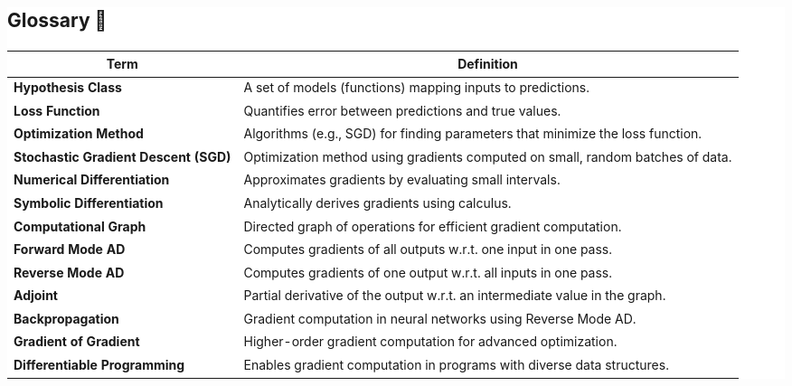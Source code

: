 
## Glossary 📖

| Term                          | Definition                                                                                 |
|-------------------------------|---------------------------------------------------------------------------------------------|
| **Hypothesis Class**          | A set of models (functions) mapping inputs to predictions.                                  |
| **Loss Function**             | Quantifies error between predictions and true values.                                       |
| **Optimization Method**       | Algorithms (e.g., SGD) for finding parameters that minimize the loss function.              |
| **Stochastic Gradient Descent (SGD)** | Optimization method using gradients computed on small, random batches of data.         |
| **Numerical Differentiation** | Approximates gradients by evaluating small intervals.                                       |
| **Symbolic Differentiation**  | Analytically derives gradients using calculus.                                              |
| **Computational Graph**       | Directed graph of operations for efficient gradient computation.                           |
| **Forward Mode AD**           | Computes gradients of all outputs w.r.t. one input in one pass.                            |
| **Reverse Mode AD**           | Computes gradients of one output w.r.t. all inputs in one pass.                            |
| **Adjoint**                   | Partial derivative of the output w.r.t. an intermediate value in the graph.                |
| **Backpropagation**           | Gradient computation in neural networks using Reverse Mode AD.                             |
| **Gradient of Gradient**      | Higher-order gradient computation for advanced optimization.                                |
| **Differentiable Programming**| Enables gradient computation in programs with diverse data structures.                     |

